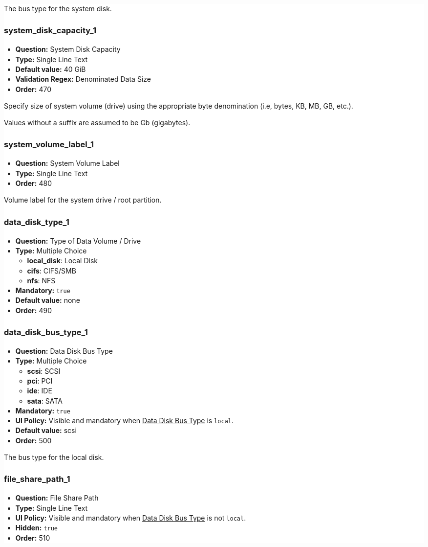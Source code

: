 The bus type for the system disk.

### system_disk_capacity_1

- **Question:** System Disk Capacity
- **Type:** Single Line Text
- **Default value:** 40 GiB
- **Validation Regex:** Denominated Data Size
- **Order:** 470

Specify size of system volume (drive) using the appropriate byte denomination (i.e, bytes, KB, MB, GB, etc.).

Values without a suffix are assumed to be Gb (gigabytes).

### system_volume_label_1

- **Question:** System Volume Label
- **Type:** Single Line Text
- **Order:** 480

Volume label for the system drive / root partition.

### data_disk_type_1

- **Question:** Type of Data Volume / Drive
- **Type:** Multiple Choice
  - **local_disk**: Local Disk
  - **cifs**: CIFS/SMB
  - **nfs**: NFS
- **Mandatory:** `true`
- **Default value:** none
- **Order:** 490

### data_disk_bus_type_1

- **Question:** Data Disk Bus Type
- **Type:** Multiple Choice
  - **scsi**: SCSI
  - **pci**: PCI
  - **ide**: IDE
  - **sata**: SATA
- **Mandatory:** `true`
- **UI Policy:** Visible and mandatory when [Data Disk Bus Type](#data_disk_type_1) is `local`.
- **Default value:** scsi
- **Order:** 500

The bus type for the local disk.

### file_share_path_1

- **Question:** File Share Path
- **Type:** Single Line Text
- **UI Policy:** Visible and mandatory when [Data Disk Bus Type](#data_disk_type_1) is not `local`.
- **Hidden:** `true`
- **Order:** 510

